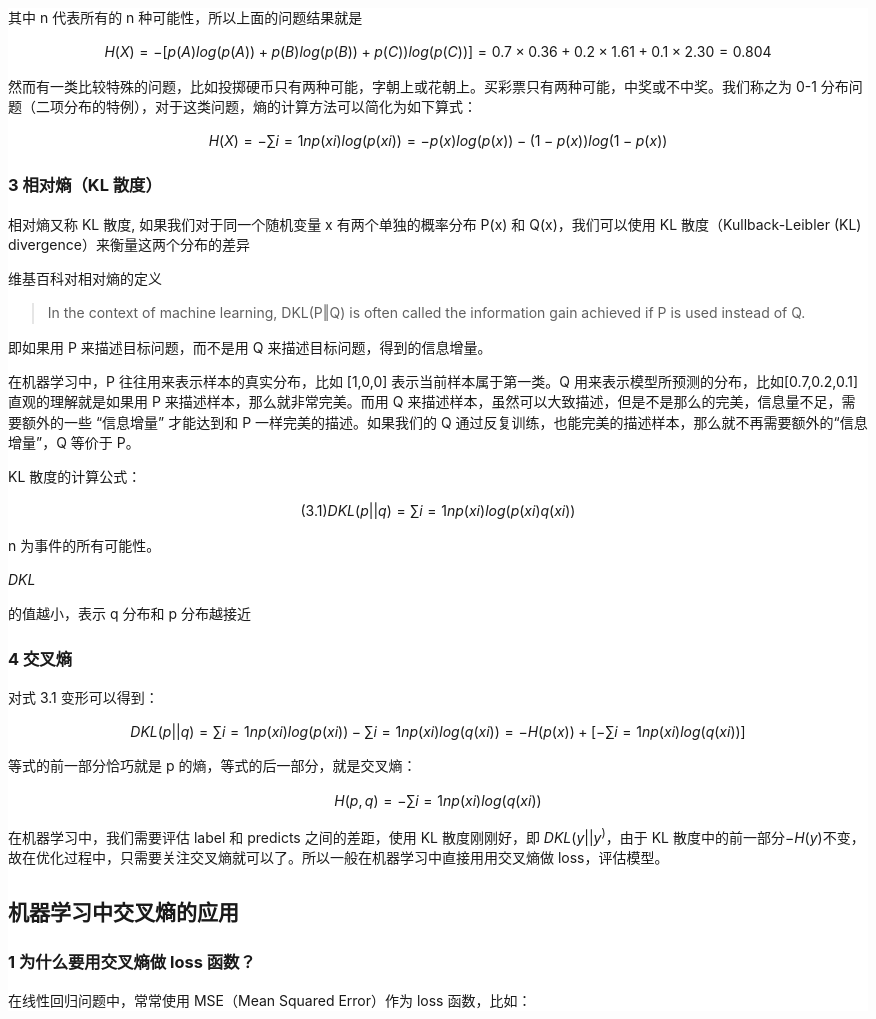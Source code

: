 
其中 n 代表所有的 n 种可能性，所以上面的问题结果就是  

$$H(X)=−[p(A)log(p(A))+p(B)log(p(B))+p(C))log(p(C))]=0.7×0.36+0.2×1.61+0.1×2.30=0.804$$

 

然而有一类比较特殊的问题，比如投掷硬币只有两种可能，字朝上或花朝上。买彩票只有两种可能，中奖或不中奖。我们称之为 0-1 分布问题（二项分布的特例），对于这类问题，熵的计算方法可以简化为如下算式：  

$$H(X)=−∑i=1np(xi)log(p(xi))=−p(x)log(p(x))−(1−p(x))log(1−p(x))$$

 

### 3 相对熵（KL 散度）

相对熵又称 KL 散度, 如果我们对于同一个随机变量 x 有两个单独的概率分布 P(x) 和 Q(x)，我们可以使用 KL 散度（Kullback-Leibler (KL) divergence）来衡量这两个分布的差异

维基百科对相对熵的定义

> In the context of machine learning, DKL(P‖Q) is often called the information gain achieved if P is used instead of Q.

即如果用 P 来描述目标问题，而不是用 Q 来描述目标问题，得到的信息增量。

在机器学习中，P 往往用来表示样本的真实分布，比如 [1,0,0] 表示当前样本属于第一类。Q 用来表示模型所预测的分布，比如[0.7,0.2,0.1]  
直观的理解就是如果用 P 来描述样本，那么就非常完美。而用 Q 来描述样本，虽然可以大致描述，但是不是那么的完美，信息量不足，需要额外的一些 “信息增量” 才能达到和 P 一样完美的描述。如果我们的 Q 通过反复训练，也能完美的描述样本，那么就不再需要额外的“信息增量”，Q 等价于 P。

KL 散度的计算公式：  

$$(3.1)DKL(p||q)=∑i=1np(xi)log(p(xi)q(xi))$$

 

n 为事件的所有可能性。

$DKL$

的值越小，表示 q 分布和 p 分布越接近

### 4 交叉熵

对式 3.1 变形可以得到：  

$$DKL(p||q)=∑i=1np(xi)log(p(xi))−∑i=1np(xi)log(q(xi))=−H(p(x))+[−∑i=1np(xi)log(q(xi))]$$

 

等式的前一部分恰巧就是 p 的熵，等式的后一部分，就是交叉熵：  

$$H(p,q)=−∑i=1np(xi)log(q(xi))$$

 

在机器学习中，我们需要评估 label 和 predicts 之间的差距，使用 KL 散度刚刚好，即 $DKL(y||y^)$，由于 KL 散度中的前一部分$−H(y)$不变，故在优化过程中，只需要关注交叉熵就可以了。所以一般在机器学习中直接用用交叉熵做 loss，评估模型。

机器学习中交叉熵的应用
-----------

### 1 为什么要用交叉熵做 loss 函数？

在线性回归问题中，常常使用 MSE（Mean Squared Error）作为 loss 函数，比如：  
